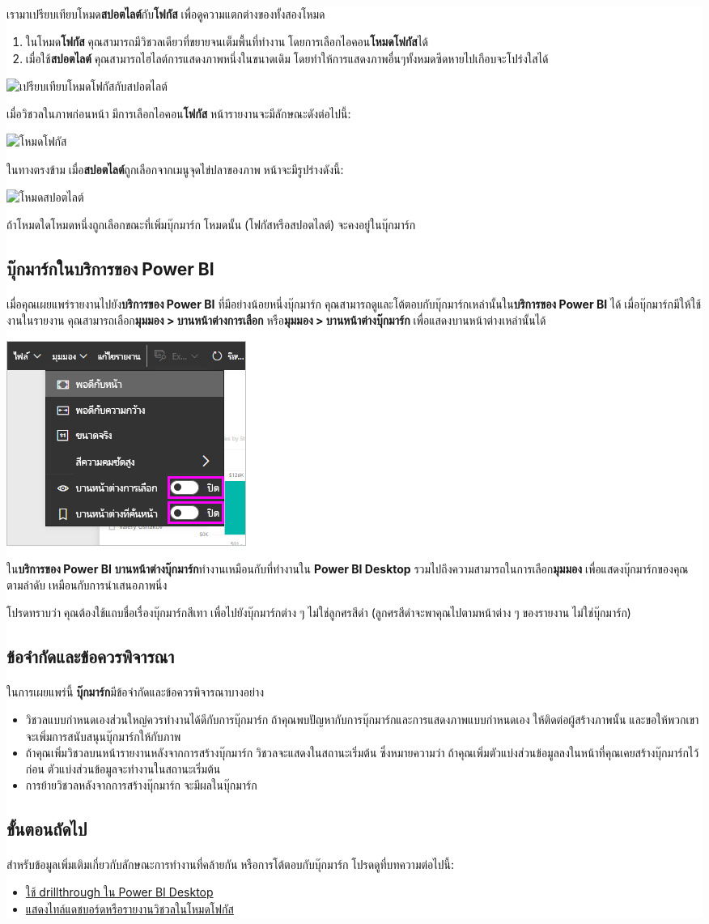 เรามาเปรียบเทียบโหมด**สปอตไลต์**กับ**โฟกัส** เพื่อดูความแตกต่างของทั้งสองโหมด

1. ในโหมด**โฟกัส** คุณสามารถมีวิชวลเดียวที่ขยายจนเต็มพื้นที่ทำงาน โดยการเลือกไอคอน**โหมดโฟกัส**ได้
2. เมื่อใช้**สปอตไลต์** คุณสามารถไฮไลต์การแสดงภาพหนึ่งในขนาดเดิม โดยทำให้การแสดงภาพอื่นๆทั้งหมดซีดหายไปเกือบจะโปร่งใสได้ 

![เปรียบเทียบโหมดโฟกัสกับสปอตไลต์](media/desktop-bookmarks/bookmarks_11.png)

เมื่อวิชวลในภาพก่อนหน้า มีการเลือกไอคอน**โฟกัส** หน้ารายงานจะมีลักษณะดังต่อไปนี้:

![โหมดโฟกัส](media/desktop-bookmarks/bookmarks_12.png)

ในทางตรงข้าม เมื่อ**สปอตไลต์**ถูกเลือกจากเมนูจุดไข่ปลาของภาพ หน้าจะมีรูปร่างดังนี้:

![โหมดสปอตไลต์](media/desktop-bookmarks/bookmarks_13.png)

ถ้าโหมดใดโหมดหนึ่งถูกเลือกขณะที่เพิ่มบุ๊กมาร์ก โหมดนั้น (โฟกัสหรือสปอตไลต์) จะคงอยู่ในบุ๊กมาร์ก

## <a name="bookmarks-in-the-power-bi-service"></a>บุ๊กมาร์กในบริการของ Power BI
เมื่อคุณเผยแพร่รายงานไปยัง**บริการของ Power BI** ที่มีอย่างน้อยหนึ่งบุ๊กมาร์ก คุณสามารถดูและโต้ตอบกับบุ๊กมาร์กเหล่านั้นใน**บริการของ Power BI** ได้ เมื่อบุ๊กมาร์กมีให้ใช้งานในรายงาน คุณสามารถเลือก**มุมมอง > บานหน้าต่างการเลือก** หรือ**มุมมอง > บานหน้าต่างบุ๊กมาร์ก** เพื่อแสดงบานหน้าต่างเหล่านั้นได้

![ดูบานหน้าต่างบุ๊กมาร์ก และการเลือก ในบริการของ Power BI](media/desktop-bookmarks/bookmarks_14.png)

ใน**บริการของ Power BI** **บานหน้าต่างบุ๊กมาร์ก**ทำงานเหมือนกับที่ทำงานใน **Power BI Desktop** รวมไปถึงความสามารถในการเลือก**มุมมอง** เพื่อแสดงบุ๊กมาร์กของคุณตามลำดับ เหมือนกับการนำเสนอภาพนิ่ง

โปรดทราบว่า คุณต้องใช้แถบชื่อเรื่องบุ๊กมาร์กสีเทา เพื่อไปยังบุ๊กมาร์กต่าง ๆ ไม่ใช่ลูกศรสีดำ (ลูกศรสีดำจะพาคุณไปตามหน้าต่าง ๆ ของรายงาน ไม่ใช่บุ๊กมาร์ก)

## <a name="limitations-and-considerations"></a>ข้อจำกัดและข้อควรพิจารณา
ในการเผยแพร่นี้ **บุ๊กมาร์ก**มีข้อจำกัดและข้อควรพิจารณาบางอย่าง

* วิชวลแบบกำหนดเองส่วนใหญ่ควรทำงานได้ดีกับการบุ๊กมาร์ก ถ้าคุณพบปัญหากับการบุ๊กมาร์กและการแสดงภาพแบบกำหนดเอง ให้ติดต่อผู้สร้างภาพนั้น และขอให้พวกเขาจะเพิ่มการสนับสนุนบุ๊กมาร์กให้กับภาพ 
* ถ้าคุณเพิ่มวิชวลบนหน้ารายงานหลังจากการสร้างบุ๊กมาร์ก วิชวลจะแสดงในสถานะเริ่มต้น ซึ่งหมายความว่า ถ้าคุณเพิ่มตัวแบ่งส่วนข้อมูลลงในหน้าที่คุณเคยสร้างบุ๊กมาร์กไว้ก่อน ตัวแบ่งส่วนข้อมูลจะทำงานในสถานะเริ่มต้น
* การย้ายวิชวลหลังจากการสร้างบุ๊กมาร์ก จะมีผลในบุ๊กมาร์ก 


## <a name="next-steps"></a>ขั้นตอนถัดไป
สำหรับข้อมูลเพิ่มเติมเกี่ยวกับลักษณะการทำงานที่คล้ายกัน หรือการโต้ตอบกับบุ๊กมาร์ก โปรดดูที่บทความต่อไปนี้:

* [ใช้ drillthrough ใน Power BI Desktop](desktop-drillthrough.md)
* [แสดงไทล์แดชบอร์ดหรือรายงานวิชวลในโหมดโฟกัส](consumer/end-user-focus.md)


